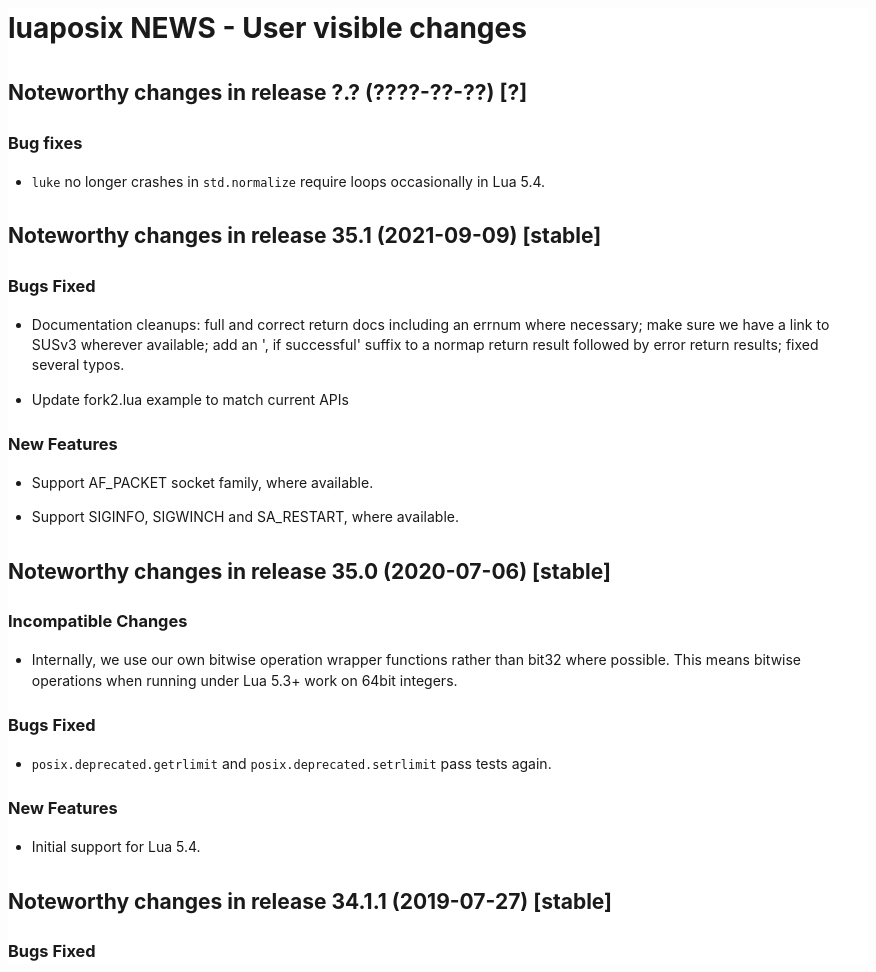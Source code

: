 # luaposix NEWS - User visible changes

## Noteworthy changes in release ?.? (????-??-??) [?]

### Bug fixes

  - `luke` no longer crashes in `std.normalize` require loops
    occasionally in Lua 5.4.


## Noteworthy changes in release 35.1 (2021-09-09) [stable]

### Bugs Fixed

  - Documentation cleanups: full and correct return docs including an
    errnum where necessary; make sure we have a link to SUSv3 wherever
    available; add an ', if successful' suffix to a normap return
    result followed by error return results; fixed several typos.

  - Update fork2.lua example to match current APIs

### New Features

  - Support AF_PACKET socket family, where available.

  - Support SIGINFO, SIGWINCH and SA_RESTART, where available.


## Noteworthy changes in release 35.0 (2020-07-06) [stable]

### Incompatible Changes

  - Internally, we use our own bitwise operation wrapper functions
    rather than bit32 where possible.  This means bitwise operations
    when running under Lua 5.3+ work on 64bit integers.

### Bugs Fixed

  - `posix.deprecated.getrlimit` and `posix.deprecated.setrlimit` pass
    tests again.

### New Features

  - Initial support for Lua 5.4.


## Noteworthy changes in release 34.1.1 (2019-07-27) [stable]

### Bugs Fixed
